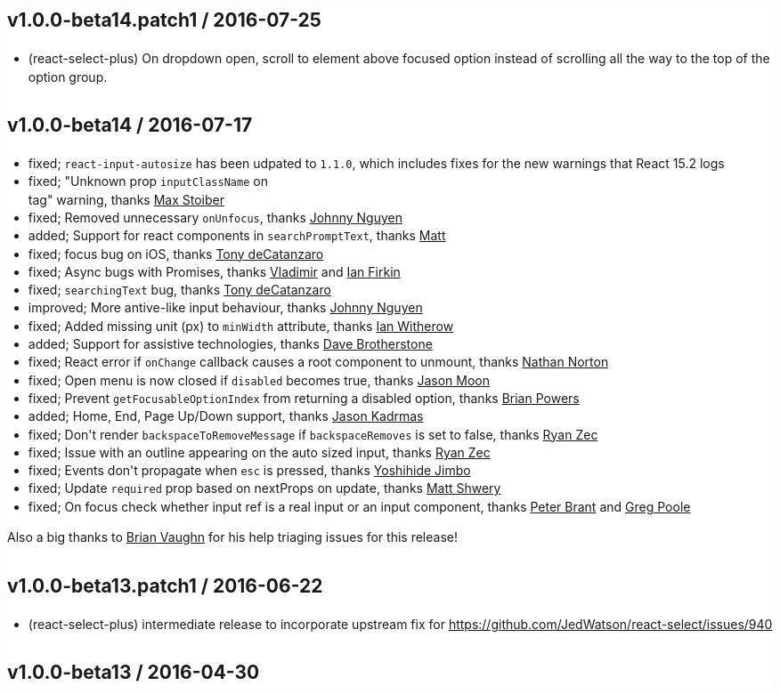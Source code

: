 ## v1.0.0-beta14.patch1 / 2016-07-25

* (react-select-plus) On dropdown open, scroll to element above focused option
instead of scrolling all the way to the top of the option group.

## v1.0.0-beta14 / 2016-07-17

* fixed; `react-input-autosize` has been udpated to `1.1.0`, which includes fixes for the new warnings that React 15.2 logs
* fixed; "Unknown prop `inputClassName` on <div> tag" warning, thanks [Max Stoiber](https://github.com/mxstbr)
* fixed; Removed unnecessary `onUnfocus`, thanks [Johnny Nguyen](https://github.com/gojohnnygo)
* added; Support for react components in `searchPromptText`, thanks [Matt](https://github.com/hellaeon)
* fixed; focus bug on iOS, thanks [Tony deCatanzaro](https://github.com/tonydecat)
* fixed; Async bugs with Promises, thanks [Vladimir](https://github.com/VladimirPal) and [Ian Firkin](https://github.com/lobsteropteryx)
* fixed; `searchingText` bug, thanks [Tony deCatanzaro](https://github.com/tonydecat)
* improved; More antive-like input behaviour, thanks [Johnny Nguyen](https://github.com/gojohnnygo)
* fixed; Added missing unit (px) to `minWidth` attribute, thanks [Ian Witherow](https://github.com/ianwitherow)
* added; Support for assistive technologies, thanks [Dave Brotherstone](https://github.com/bruderstein)
* fixed; React error if `onChange` callback causes a root component to unmount, thanks [Nathan Norton](https://github.com/Xesued)
* fixed; Open menu is now closed if `disabled` becomes true, thanks [Jason Moon](https://github.com/jsnmoon)
* fixed; Prevent `getFocusableOptionIndex` from returning a disabled option, thanks [Brian Powers](https://github.com/brianspowers)
* added; Home, End, Page Up/Down support, thanks [Jason Kadrmas](https://github.com/blackjk3)
* fixed; Don't render `backspaceToRemoveMessage` if `backspaceRemoves` is set to false, thanks [Ryan Zec](https://github.com/ryanzec)
* fixed; Issue with an outline appearing on the auto sized input, thanks [Ryan Zec](https://github.com/ryanzec)
* fixed; Events don't propagate when `esc` is pressed, thanks [Yoshihide Jimbo](https://github.com/jmblog)
* fixed; Update `required` prop based on nextProps on update, thanks [Matt Shwery](https://github.com/mshwery)
* fixed; On focus check whether input ref is a real input or an input component, thanks [Peter Brant](https://github.com/pbrant) and [Greg Poole](https://github.com/gpoole)

Also a big thanks to [Brian Vaughn](https://github.com/bvaughn) for his help triaging issues for this release!

## v1.0.0-beta13.patch1 / 2016-06-22

* (react-select-plus) intermediate release to incorporate upstream fix for https://github.com/JedWatson/react-select/issues/940

## v1.0.0-beta13 / 2016-04-30

